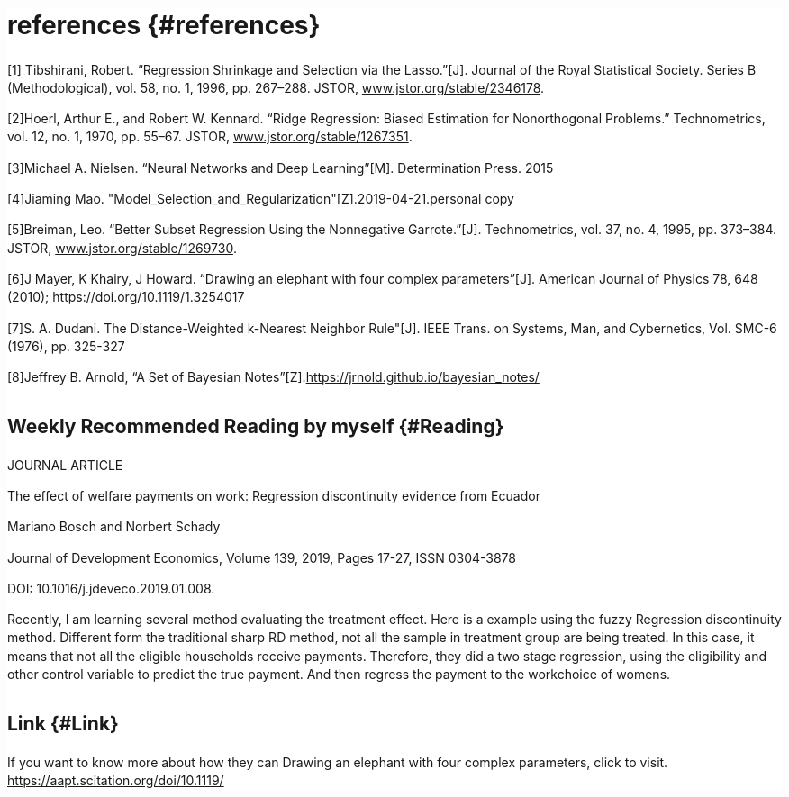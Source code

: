 references		{#references}
====================================
[1] Tibshirani, Robert. “Regression Shrinkage and Selection via the Lasso.”[J]. Journal of the Royal Statistical Society. Series B (Methodological), vol. 58, no. 1, 1996, pp. 267–288. JSTOR, www.jstor.org/stable/2346178.

[2]Hoerl, Arthur E., and Robert W. Kennard. “Ridge Regression: Biased Estimation for Nonorthogonal Problems.” Technometrics, vol. 12, no. 1, 1970, pp. 55–67. JSTOR, www.jstor.org/stable/1267351.

[3]Michael A. Nielsen. “Neural Networks and Deep Learning”[M]. Determination Press. 2015

[4]Jiaming Mao. "Model_Selection_and_Regularization"[Z].2019-04-21.personal copy

[5]Breiman, Leo. “Better Subset Regression Using the Nonnegative Garrote.”[J]. Technometrics, vol. 37, no. 4, 1995, pp. 373–384. JSTOR, www.jstor.org/stable/1269730.

[6]J Mayer, K Khairy, J Howard. “Drawing an elephant with four complex parameters”[J]. American Journal of Physics 78, 648 (2010); https://doi.org/10.1119/1.3254017

[7]S. A. Dudani. The Distance-Weighted k-Nearest Neighbor Rule"[J]. IEEE Trans. on Systems, Man, and Cybernetics, Vol. SMC-6 (1976), pp. 325-327

[8]Jeffrey B. Arnold, “A Set of Bayesian Notes”[Z].https://jrnold.github.io/bayesian_notes/

Weekly Recommended Reading by myself					{#Reading}
------------------------------------

JOURNAL ARTICLE

The effect of welfare payments on work: Regression discontinuity evidence from Ecuador

Mariano Bosch and Norbert Schady

Journal of Development Economics, Volume 139, 2019, Pages 17-27, ISSN 0304-3878

DOI: 10.1016/j.jdeveco.2019.01.008.

Recently, I am learning several method evaluating the treatment effect. Here is a example using the fuzzy Regression discontinuity method. Different form the traditional sharp RD method, not all the sample in treatment group are being treated. In this case, it means that not all the eligible households receive payments. Therefore, they did a two stage regression, using the eligibility and other control variable to predict the true payment. And then regress the payment to the workchoice of womens.

Link    {#Link}
---------------------------------------------
 If you want to know more about how they can Drawing an elephant with four complex parameters, click to visit. https://aapt.scitation.org/doi/10.1119/